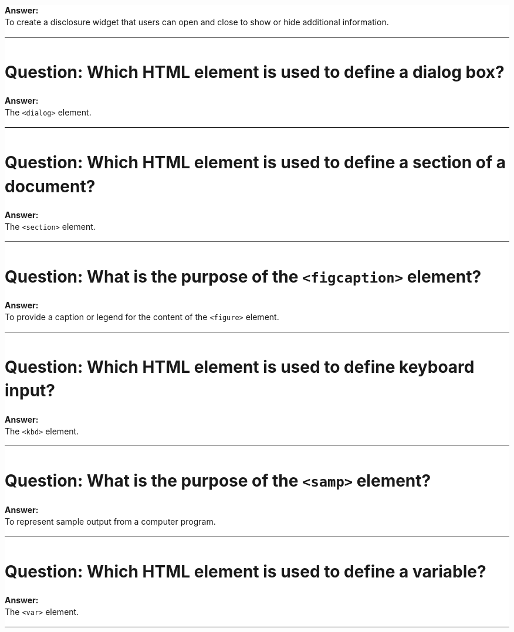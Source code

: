 **Answer:**  
To create a disclosure widget that users can open and close to show or hide additional information.

---

# Question: Which HTML element is used to define a dialog box?

**Answer:**  
The `<dialog>` element.

---

# Question: Which HTML element is used to define a section of a document?

**Answer:**  
The `<section>` element.

---

# Question: What is the purpose of the `<figcaption>` element?

**Answer:**  
To provide a caption or legend for the content of the `<figure>` element.

---

# Question: Which HTML element is used to define keyboard input?

**Answer:**  
The `<kbd>` element.

---

# Question: What is the purpose of the `<samp>` element?

**Answer:**  
To represent sample output from a computer program.

---

# Question: Which HTML element is used to define a variable?

**Answer:**  
The `<var>` element.

---